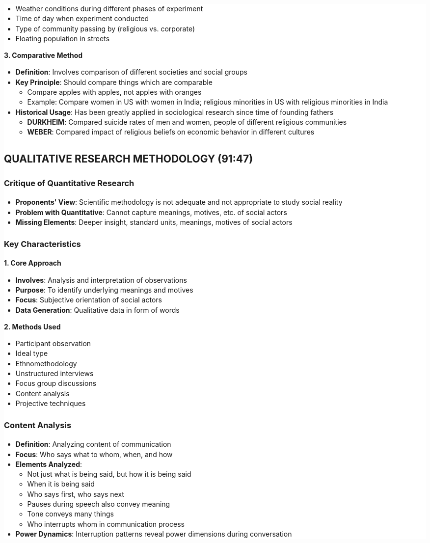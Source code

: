 - Weather conditions during different phases of experiment
- Time of day when experiment conducted
- Type of community passing by (religious vs. corporate)
- Floating population in streets

**3. Comparative Method**

- **Definition**: Involves comparison of different societies and social groups
- **Key Principle**: Should compare things which are comparable
  - Compare apples with apples, not apples with oranges
  - Example: Compare women in US with women in India; religious minorities in US with religious minorities in India
- **Historical Usage**: Has been greatly applied in sociological research since time of founding fathers
  - **DURKHEIM**: Compared suicide rates of men and women, people of different religious communities
  - **WEBER**: Compared impact of religious beliefs on economic behavior in different cultures

## QUALITATIVE RESEARCH METHODOLOGY (91:47)

### Critique of Quantitative Research

- **Proponents' View**: Scientific methodology is not adequate and not appropriate to study social reality
- **Problem with Quantitative**: Cannot capture meanings, motives, etc. of social actors
- **Missing Elements**: Deeper insight, standard units, meanings, motives of social actors

### Key Characteristics

**1. Core Approach**

- **Involves**: Analysis and interpretation of observations
- **Purpose**: To identify underlying meanings and motives
- **Focus**: Subjective orientation of social actors
- **Data Generation**: Qualitative data in form of words

**2. Methods Used**

- Participant observation
- Ideal type
- Ethnomethodology
- Unstructured interviews
- Focus group discussions
- Content analysis
- Projective techniques

### Content Analysis

- **Definition**: Analyzing content of communication
- **Focus**: Who says what to whom, when, and how
- **Elements Analyzed**:
  - Not just what is being said, but how it is being said
  - When it is being said
  - Who says first, who says next
  - Pauses during speech also convey meaning
  - Tone conveys many things
  - Who interrupts whom in communication process
- **Power Dynamics**: Interruption patterns reveal power dimensions during conversation
